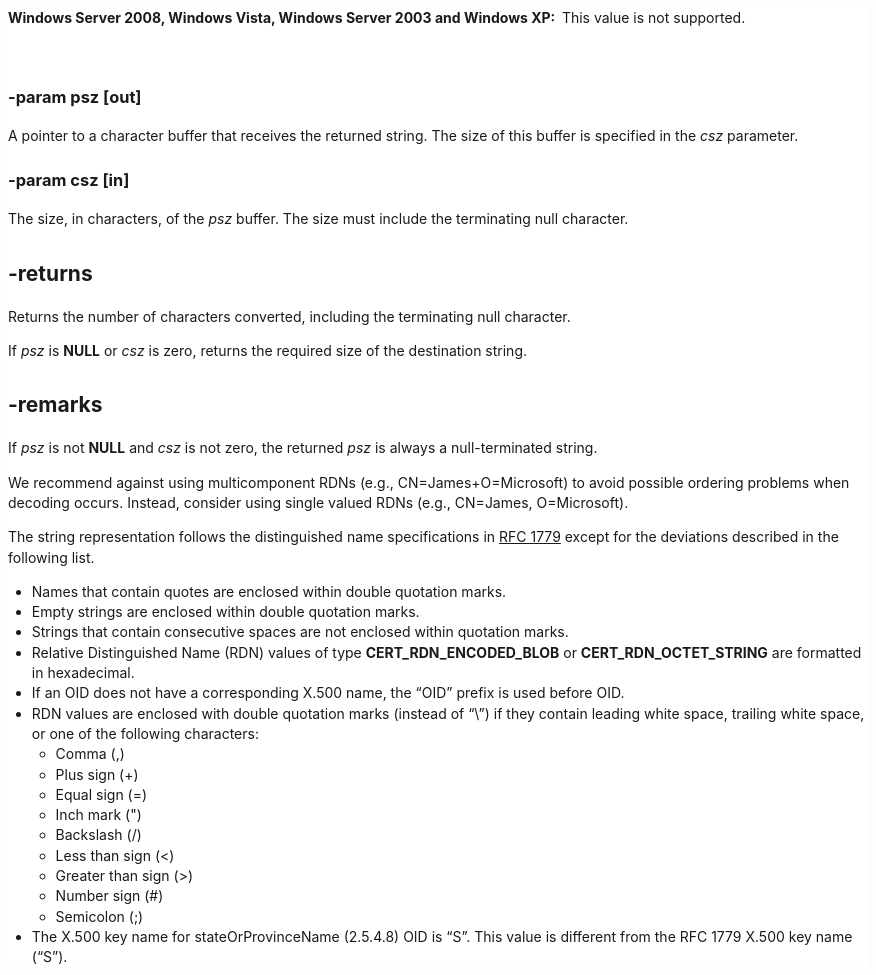 <b>Windows Server 2008, Windows Vista, Windows Server 2003 and Windows XP:  </b>This value is not supported.

</td>
</tr>
</table>
 


### -param psz [out]

A pointer to a character buffer that receives the returned string. The size of this buffer is specified in the <i>csz</i> parameter.


### -param csz [in]

The size, in characters, of the <i>psz</i> buffer. The size must include the terminating null character.


## -returns



Returns the number of characters converted, including the terminating null character. 

If <i>psz</i> is <b>NULL</b> or <i>csz</i> is zero, returns the required size of the destination string.
               




## -remarks



If <i>psz</i> is not <b>NULL</b> and <i>csz</i> is not zero, the returned <i>psz</i> is always a null-terminated string.

We recommend against using multicomponent RDNs (e.g., CN=James+O=Microsoft) to avoid possible ordering problems when decoding occurs. Instead, consider using single valued RDNs (e.g., CN=James, O=Microsoft).  

The string representation follows the distinguished name specifications in <a href="http://go.microsoft.com/fwlink/p/?linkid=84030">RFC 1779</a> except for the deviations described in the following list.

<ul>
<li>Names that contain quotes are enclosed within double quotation marks.</li>
<li>Empty strings are enclosed within double quotation marks.</li>
<li>Strings that contain consecutive spaces are not enclosed within quotation marks.</li>
<li>Relative Distinguished Name (RDN) values of type <b>CERT_RDN_ENCODED_BLOB</b> or <b>CERT_RDN_OCTET_STRING</b> are formatted in hexadecimal.</li>
<li>If an OID does not have a corresponding X.500 name, the “OID” prefix is used before OID.</li>
<li>RDN values are enclosed with double quotation marks (instead of “\”) if they contain  leading white space, trailing white space, or one of the following characters:<ul>
<li>Comma (,)</li>
<li>Plus sign (+)</li>
<li>Equal sign (=)</li>
<li>Inch mark (")</li>
<li>Backslash (/)</li>
<li>Less than sign (&lt;)</li>
<li>Greater than sign (&gt;)</li>
<li>Number sign (#)</li>
<li>Semicolon (;)</li>
</ul>
</li>
<li>The X.500 key name  for stateOrProvinceName (2.5.4.8) OID is “S”. This value is different from the RFC 1779 X.500 key name (“S”).</li>